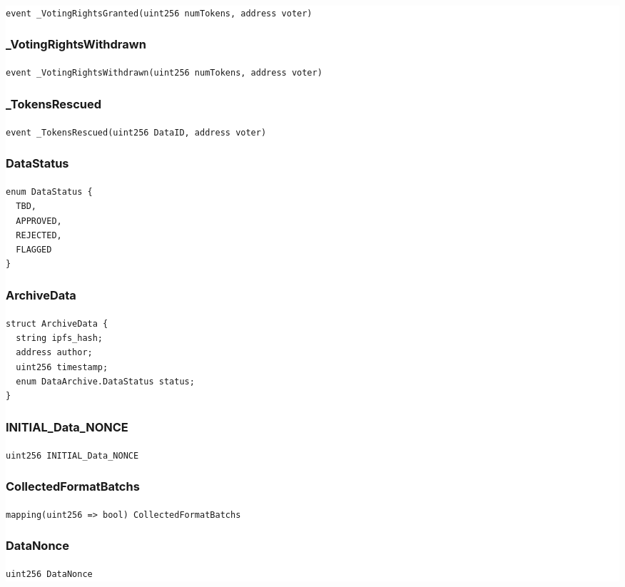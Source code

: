 ```solidity
event _VotingRightsGranted(uint256 numTokens, address voter)
```

### _VotingRightsWithdrawn

```solidity
event _VotingRightsWithdrawn(uint256 numTokens, address voter)
```

### _TokensRescued

```solidity
event _TokensRescued(uint256 DataID, address voter)
```

### DataStatus

```solidity
enum DataStatus {
  TBD,
  APPROVED,
  REJECTED,
  FLAGGED
}
```

### ArchiveData

```solidity
struct ArchiveData {
  string ipfs_hash;
  address author;
  uint256 timestamp;
  enum DataArchive.DataStatus status;
}
```

### INITIAL_Data_NONCE

```solidity
uint256 INITIAL_Data_NONCE
```

### CollectedFormatBatchs

```solidity
mapping(uint256 => bool) CollectedFormatBatchs
```

### DataNonce

```solidity
uint256 DataNonce
```
